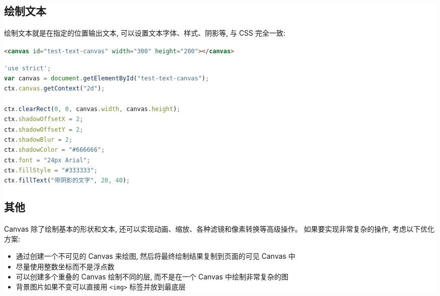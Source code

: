 ## 绘制文本

绘制文本就是在指定的位置输出文本, 可以设置文本字体、样式、阴影等, 与 CSS 完全一致: 

```html
<canvas id="test-text-canvas" width="300" height="200"></canvas>
```

```js
'use strict';
var canvas = document.getElementById("test-text-canvas");
ctx.canvas.getContext("2d");

ctx.clearRect(0, 0, canvas.width, canvas.height);
ctx.shadowOffsetX = 2;
ctx.shadowOffsetY = 2;
ctx.shadowBlur = 2;
ctx.shadowColor = "#666666";
ctx.font = "24px Arial";
ctx.fillStyle = "#333333";
ctx.fillText("带阴影的文字", 20, 40);
```

## 其他

Canvas 除了绘制基本的形状和文本, 还可以实现动画、缩放、各种滤镜和像素转换等高级操作。
如果要实现非常复杂的操作, 考虑以下优化方案: 

- 通过创建一个不可见的 Canvas 来绘图, 然后将最终绘制结果复制到页面的可见 Canvas 中
- 尽量使用整数坐标而不是浮点数
- 可以创建多个重叠的 Canvas 绘制不同的层, 而不是在一个 Canvas 中绘制非常复杂的图
- 背景图片如果不变可以直接用 `<img>` 标签并放到最底层
